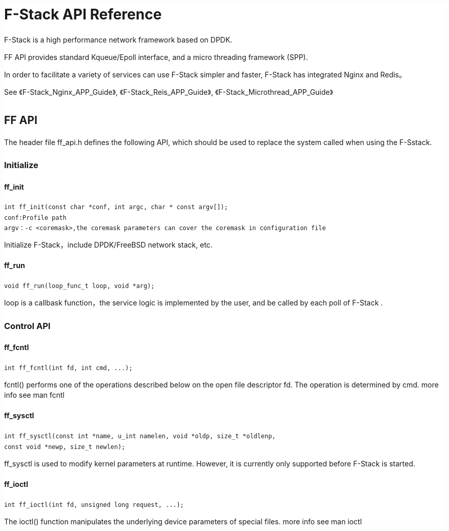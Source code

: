 # F-Stack API Reference

F-Stack is a high performance network framework based on DPDK.

FF API provides standard Kqueue/Epoll interface, and a micro threading framework (SPP).

In order to facilitate a variety of services can use F-Stack simpler and faster, F-Stack has integrated Nginx and Redis。

See 《F-Stack\_Nginx\_APP\_Guide》, 《F-Stack\_Reis\_APP\_Guide》, 《F-Stack\_Microthread\_APP\_Guide》

## FF API

 The header file ff_api.h defines the following API, which should be used to replace the system called when using the F-Sstack.

### Initialize

#### ff_init

	int ff_init(const char *conf, int argc, char * const argv[]);
	conf:Profile path
	argv：-c <coremask>,the coremask parameters can cover the coremask in configuration file

 Initialize F-Stack，include DPDK/FreeBSD network stack, etc.

#### ff_run

	void ff_run(loop_func_t loop, void *arg);
loop is a callbask function，the service logic is implemented by the user, and be called by each poll of F-Stack .

### Control API

#### ff_fcntl

	int ff_fcntl(int fd, int cmd, ...);

 fcntl() performs one of the operations described below on the open file descriptor fd.  The operation is determined by cmd.
more info see man fcntl

#### ff_sysctl

	int ff_sysctl(const int *name, u_int namelen, void *oldp, size_t *oldlenp,
	const void *newp, size_t newlen);

 ff_sysctl is used to modify kernel parameters at runtime.
However, it is currently only supported before F-Stack is started.

#### ff_ioctl

	int ff_ioctl(int fd, unsigned long request, ...);

  The ioctl() function manipulates the underlying device parameters of special files.
  more info see man ioctl
